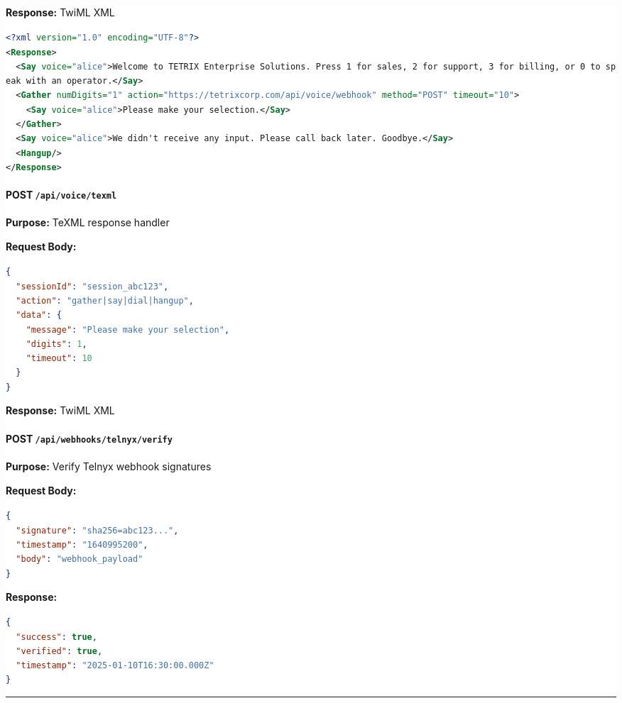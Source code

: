 **Response:** TwiML XML
```xml
<?xml version="1.0" encoding="UTF-8"?>
<Response>
  <Say voice="alice">Welcome to TETRIX Enterprise Solutions. Press 1 for sales, 2 for support, 3 for billing, or 0 to speak with an operator.</Say>
  <Gather numDigits="1" action="https://tetrixcorp.com/api/voice/webhook" method="POST" timeout="10">
    <Say voice="alice">Please make your selection.</Say>
  </Gather>
  <Say voice="alice">We didn't receive any input. Please call back later. Goodbye.</Say>
  <Hangup/>
</Response>
```

#### **POST** `/api/voice/texml`
**Purpose:** TeXML response handler

**Request Body:**
```json
{
  "sessionId": "session_abc123",
  "action": "gather|say|dial|hangup",
  "data": {
    "message": "Please make your selection",
    "digits": 1,
    "timeout": 10
  }
}
```

**Response:** TwiML XML

#### **POST** `/api/webhooks/telnyx/verify`
**Purpose:** Verify Telnyx webhook signatures

**Request Body:**
```json
{
  "signature": "sha256=abc123...",
  "timestamp": "1640995200",
  "body": "webhook_payload"
}
```

**Response:**
```json
{
  "success": true,
  "verified": true,
  "timestamp": "2025-01-10T16:30:00.000Z"
}
```

---
